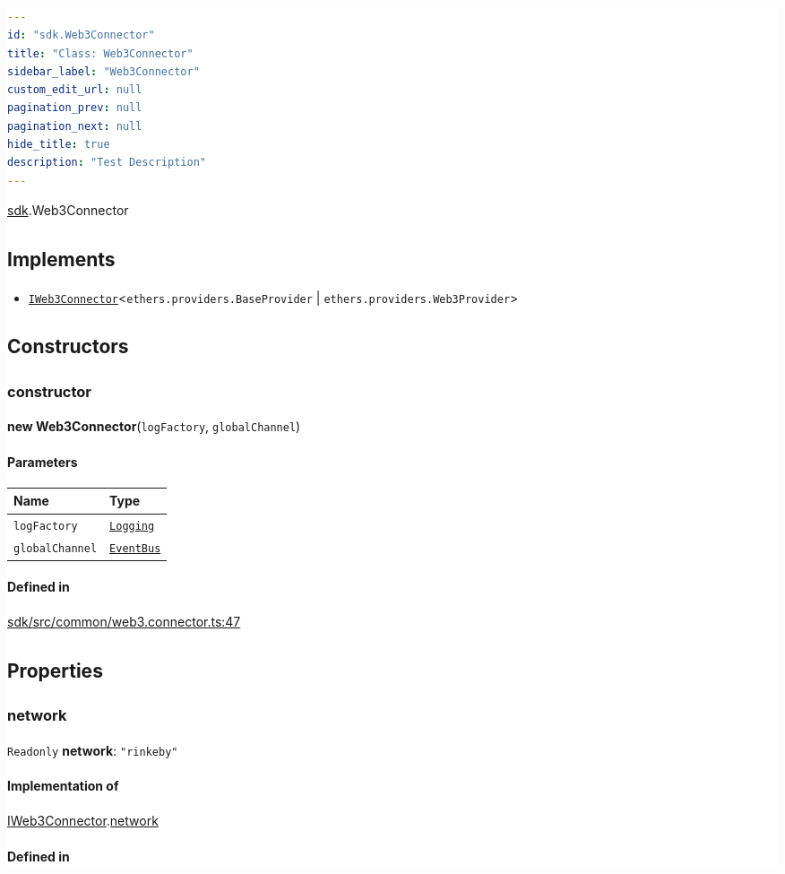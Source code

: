 ```yaml
---
id: "sdk.Web3Connector"
title: "Class: Web3Connector"
sidebar_label: "Web3Connector"
custom_edit_url: null
pagination_prev: null
pagination_next: null
hide_title: true
description: "Test Description"
---
```


[sdk](../namespaces/sdk.md).Web3Connector

## Implements

- [`IWeb3Connector`](../interfaces/typings.IWeb3Connector.md)<`ethers.providers.BaseProvider` \| `ethers.providers.Web3Provider`\>

## Constructors

### constructor

**new Web3Connector**(`logFactory`, `globalChannel`)

#### Parameters

| Name | Type |
| :------ | :------ |
| `logFactory` | [`Logging`](sdk.Logging.md) |
| `globalChannel` | [`EventBus`](sdk.EventBus.md) |

#### Defined in

[sdk/src/common/web3.connector.ts:47](https://github.com/AKASHAorg/akasha-framework/blob/c052f00c/sdk/src/common/web3.connector.ts#L47)

## Properties

### network

 `Readonly` **network**: ``"rinkeby"``

#### Implementation of

[IWeb3Connector](../interfaces/typings.IWeb3Connector.md).[network](../interfaces/typings.IWeb3Connector.md#network)

#### Defined in
